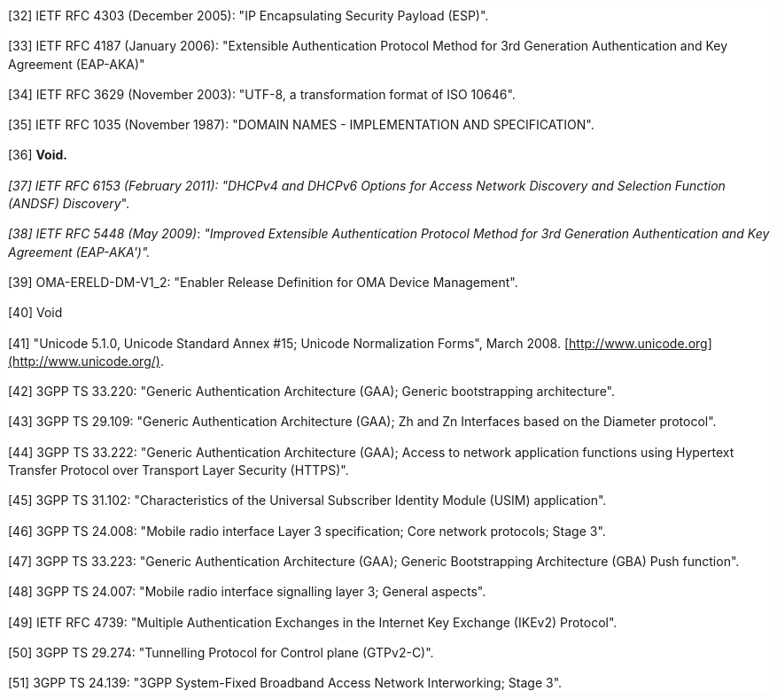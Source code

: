 \[32\] IETF RFC 4303 (December 2005): \"IP Encapsulating Security
Payload (ESP)\".

\[33\] IETF RFC 4187 (January 2006): \"Extensible Authentication
Protocol Method for 3rd Generation Authentication and Key Agreement
(EAP-AKA)\"

\[34\] IETF RFC 3629 (November 2003): \"UTF-8, a transformation format
of ISO 10646\".

\[35\] IETF RFC 1035 (November 1987): \"DOMAIN NAMES - IMPLEMENTATION
AND SPECIFICATION\".

\[36\] **Void.**

*\[37\] IETF RFC 6153 (February 2011): \"DHCPv4 and DHCPv6 Options for
Access Network Discovery and Selection Function (ANDSF) Discovery*\".

*\[38\] IETF RFC 5448 (May 2009)*: *\"*Improved Extensible
Authentication Protocol Method for 3rd Generation Authentication and Key
Agreement (EAP-AKA\')*\".*

\[39\] OMA-ERELD-DM-V1\_2: \"Enabler Release Definition for OMA Device
Management\".

\[40\] Void

\[41\] \"Unicode 5.1.0, Unicode Standard Annex \#15; Unicode
Normalization Forms\", March 2008.
[http://www.unicode.org](http://www.unicode.org/).

\[42\] 3GPP TS 33.220: \"Generic Authentication Architecture (GAA);
Generic bootstrapping architecture\".

\[43\] 3GPP TS 29.109: \"Generic Authentication Architecture (GAA); Zh
and Zn Interfaces based on the Diameter protocol\".

\[44\] 3GPP TS 33.222: \"Generic Authentication Architecture (GAA);
Access to network application functions using Hypertext Transfer
Protocol over Transport Layer Security (HTTPS)\".

\[45\] 3GPP TS 31.102: \"Characteristics of the Universal Subscriber
Identity Module (USIM) application\".

\[46\] 3GPP TS 24.008: \"Mobile radio interface Layer 3 specification;
Core network protocols; Stage 3\".

\[47\] 3GPP TS 33.223: \"Generic Authentication Architecture (GAA);
Generic Bootstrapping Architecture (GBA) Push function\".

\[48\] 3GPP TS 24.007: \"Mobile radio interface signalling layer 3;
General aspects\".

\[49\] IETF RFC 4739: \"Multiple Authentication Exchanges in the
Internet Key Exchange (IKEv2) Protocol\".

\[50\] 3GPP TS 29.274: \"Tunnelling Protocol for Control plane
(GTPv2-C)\".

\[51\] 3GPP TS 24.139: \"3GPP System-Fixed Broadband Access Network
Interworking; Stage 3\".
